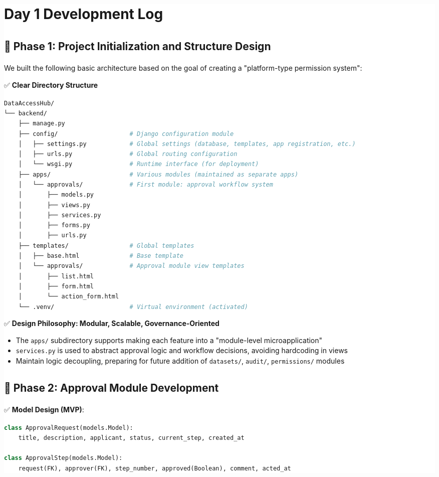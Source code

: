 # Day 1 Development Log

## 🧱 Phase 1: Project Initialization and Structure Design

We built the following basic architecture based on the goal of creating a "platform-type permission system":

✅ **Clear Directory Structure**

```bash
DataAccessHub/
└── backend/
    ├── manage.py
    ├── config/                    # Django configuration module
    │   ├── settings.py            # Global settings (database, templates, app registration, etc.)
    │   ├── urls.py                # Global routing configuration
    │   └── wsgi.py                # Runtime interface (for deployment)
    ├── apps/                      # Various modules (maintained as separate apps)
    │   └── approvals/             # First module: approval workflow system
    │       ├── models.py
    │       ├── views.py
    │       ├── services.py
    │       ├── forms.py
    │       ├── urls.py
    ├── templates/                 # Global templates
    │   ├── base.html              # Base template
    │   └── approvals/             # Approval module view templates
    │       ├── list.html
    │       ├── form.html
    │       └── action_form.html
    └── .venv/                     # Virtual environment (activated)
```

✅ **Design Philosophy: Modular, Scalable, Governance-Oriented**

- The `apps/` subdirectory supports making each feature into a "module-level microapplication"
- `services.py` is used to abstract approval logic and workflow decisions, avoiding hardcoding in views
- Maintain logic decoupling, preparing for future addition of `datasets/`, `audit/`, `permissions/` modules

## 🧩 Phase 2: Approval Module Development

✅ **Model Design (MVP)**:

```python
class ApprovalRequest(models.Model):
    title, description, applicant, status, current_step, created_at

class ApprovalStep(models.Model):
    request(FK), approver(FK), step_number, approved(Boolean), comment, acted_at
```
